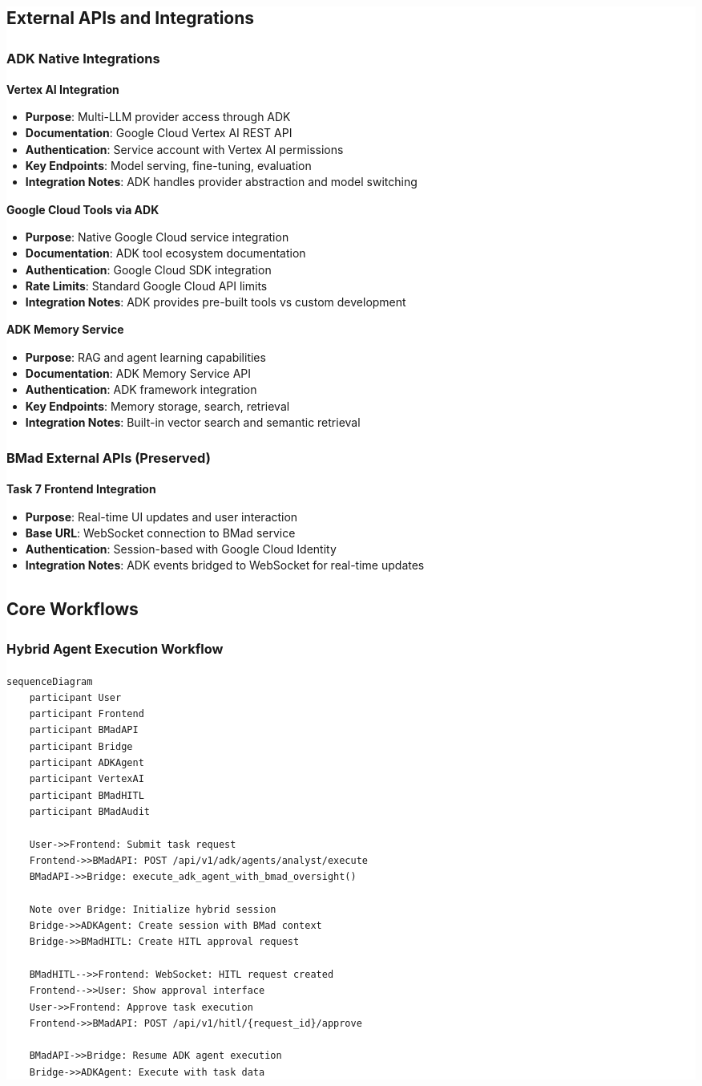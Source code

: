 ## External APIs and Integrations

### ADK Native Integrations

**Vertex AI Integration**
- **Purpose**: Multi-LLM provider access through ADK
- **Documentation**: Google Cloud Vertex AI REST API
- **Authentication**: Service account with Vertex AI permissions
- **Key Endpoints**: Model serving, fine-tuning, evaluation
- **Integration Notes**: ADK handles provider abstraction and model switching

**Google Cloud Tools via ADK**
- **Purpose**: Native Google Cloud service integration
- **Documentation**: ADK tool ecosystem documentation
- **Authentication**: Google Cloud SDK integration
- **Rate Limits**: Standard Google Cloud API limits
- **Integration Notes**: ADK provides pre-built tools vs custom development

**ADK Memory Service**
- **Purpose**: RAG and agent learning capabilities
- **Documentation**: ADK Memory Service API
- **Authentication**: ADK framework integration
- **Key Endpoints**: Memory storage, search, retrieval
- **Integration Notes**: Built-in vector search and semantic retrieval

### BMad External APIs (Preserved)

**Task 7 Frontend Integration**
- **Purpose**: Real-time UI updates and user interaction
- **Base URL**: WebSocket connection to BMad service
- **Authentication**: Session-based with Google Cloud Identity
- **Integration Notes**: ADK events bridged to WebSocket for real-time updates

## Core Workflows

### Hybrid Agent Execution Workflow

```mermaid
sequenceDiagram
    participant User
    participant Frontend
    participant BMadAPI
    participant Bridge
    participant ADKAgent
    participant VertexAI
    participant BMadHITL
    participant BMadAudit

    User->>Frontend: Submit task request
    Frontend->>BMadAPI: POST /api/v1/adk/agents/analyst/execute
    BMadAPI->>Bridge: execute_adk_agent_with_bmad_oversight()

    Note over Bridge: Initialize hybrid session
    Bridge->>ADKAgent: Create session with BMad context
    Bridge->>BMadHITL: Create HITL approval request

    BMadHITL-->>Frontend: WebSocket: HITL request created
    Frontend-->>User: Show approval interface
    User->>Frontend: Approve task execution
    Frontend->>BMadAPI: POST /api/v1/hitl/{request_id}/approve

    BMadAPI->>Bridge: Resume ADK agent execution
    Bridge->>ADKAgent: Execute with task data
```